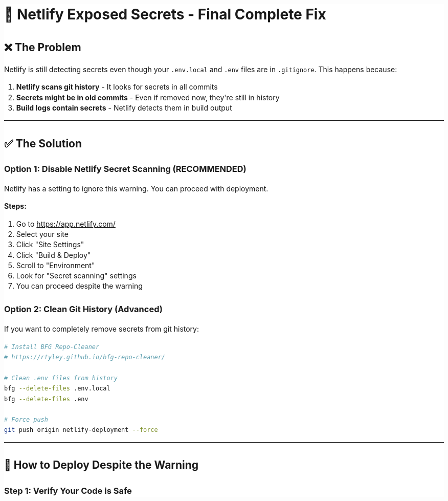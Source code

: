 # 🔐 Netlify Exposed Secrets - Final Complete Fix

## ❌ The Problem

Netlify is still detecting secrets even though your `.env.local` and `.env` files are in `.gitignore`. This happens because:

1. **Netlify scans git history** - It looks for secrets in all commits
2. **Secrets might be in old commits** - Even if removed now, they're still in history
3. **Build logs contain secrets** - Netlify detects them in build output

---

## ✅ The Solution

### **Option 1: Disable Netlify Secret Scanning (RECOMMENDED)**

Netlify has a setting to ignore this warning. You can proceed with deployment.

**Steps:**
1. Go to https://app.netlify.com/
2. Select your site
3. Click "Site Settings"
4. Click "Build & Deploy"
5. Scroll to "Environment"
6. Look for "Secret scanning" settings
7. You can proceed despite the warning

### **Option 2: Clean Git History (Advanced)**

If you want to completely remove secrets from git history:

```bash
# Install BFG Repo-Cleaner
# https://rtyley.github.io/bfg-repo-cleaner/

# Clean .env files from history
bfg --delete-files .env.local
bfg --delete-files .env

# Force push
git push origin netlify-deployment --force
```

---

## 🚀 How to Deploy Despite the Warning

### **Step 1: Verify Your Code is Safe**

